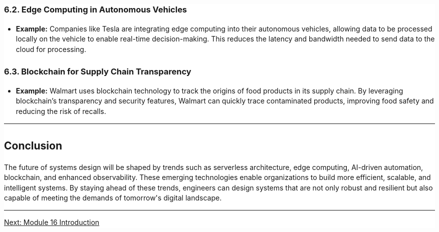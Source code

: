 ### 6.2. **Edge Computing in Autonomous Vehicles**

- **Example:** Companies like Tesla are integrating edge computing into their autonomous vehicles, allowing data to be processed locally on the vehicle to enable real-time decision-making. This reduces the latency and bandwidth needed to send data to the cloud for processing.

### 6.3. **Blockchain for Supply Chain Transparency**

- **Example:** Walmart uses blockchain technology to track the origins of food products in its supply chain. By leveraging blockchain’s transparency and security features, Walmart can quickly trace contaminated products, improving food safety and reducing the risk of recalls.

---

## Conclusion

The future of systems design will be shaped by trends such as serverless architecture, edge computing, AI-driven automation, blockchain, and enhanced observability. These emerging technologies enable organizations to build more efficient, scalable, and intelligent systems. By staying ahead of these trends, engineers can design systems that are not only robust and resilient but also capable of meeting the demands of tomorrow's digital landscape.

---

[Next: Module 16 Introduction](./module_16/module_16_intro.md)

